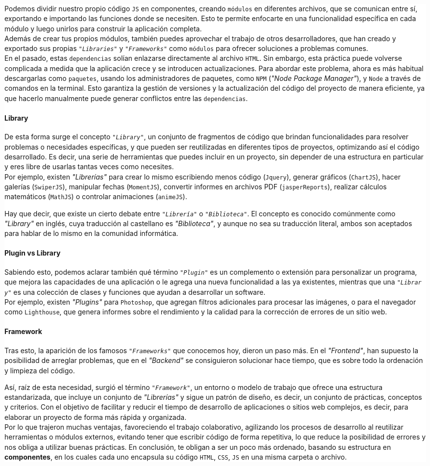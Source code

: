 Podemos dividir nuestro propio código `JS` en componentes, creando `módulos` en diferentes archivos, que se comunican entre sí, exportando e importando las funciones donde se necesiten. Esto te permite enfocarte en una funcionalidad específica en cada módulo y luego unirlos para construir la aplicación completa.  
Además de crear tus propios módulos, también puedes aprovechar el trabajo de otros desarrolladores, que han creado y exportado sus propias _`"Libraries"`_ y _`"Frameworks"`_ como `módulos` para ofrecer soluciones a problemas comunes.  
En el pasado, estas `dependencias` solían enlazarse directamente al archivo `HTML`. Sin embargo, esta práctica puede volverse complicada a medida que la aplicación crece y se introducen actualizaciones. Para abordar este problema, ahora es más habitual descargarlas como `paquetes`, usando los administradores de paquetes, como `NPM` (_"Node Package Manager"_), y `Node` a través de comandos en la terminal. Esto garantiza la gestión de versiones y la actualización del código del proyecto de manera eficiente, ya que hacerlo manualmente puede generar conflictos entre las `dependencias`.

#### Library

De esta forma surge el concepto _`"Library"`_, un conjunto de fragmentos de código que brindan funcionalidades para resolver problemas o necesidades específicas, y que pueden ser reutilizadas en diferentes tipos de proyectos, optimizando así el código desarrollado. Es decir, una serie de herramientas que puedes incluir en un proyecto, sin depender de una estructura en particular y eres libre de usarlas tantas veces como necesites.  
Por ejemplo, existen _"Librerías"_ para crear lo mismo escribiendo menos código (`Jquery`), generar gráficos (`ChartJS`), hacer galerías (`SwiperJS`), manipular fechas (`MomentJS`), convertir informes en archivos PDF (`jasperReports`), realizar cálculos matemáticos (`MathJS`) o controlar animaciones (`animeJS`).

Hay que decir, que existe un cierto debate entre _`"Librería"`_ o _`"Biblioteca"`_. El concepto es conocido comúnmente como _"Library"_ en inglés, cuya traducción al castellano es _"Biblioteca"_, y aunque no sea su traducción literal, ambos son aceptados para hablar de lo mismo en la comunidad informática.

#### Plugin vs Library

Sabiendo esto, podemos aclarar también qué término _`"Plugin"`_ es un complemento o extensión para personalizar un programa, que mejora las capacidades de una aplicación o le agrega una nueva funcionalidad a las ya existentes, mientras que una _`"Library"`_ es una colección de clases y funciones que ayudan a desarrollar un software.  
Por ejemplo, existen _"Plugins"_ para `Photoshop`, que agregan filtros adicionales para procesar las imágenes, o para el navegador como `Lighthouse`, que genera informes sobre el rendimiento y la calidad para la corrección de errores de un sitio web.

#### Framework

Tras esto, la aparición de los famosos _`"Frameworks"`_ que conocemos hoy, dieron un paso más. En el _"Frontend"_, han supuesto la posibilidad de arreglar problemas, que en el _"Backend"_ se consiguieron solucionar hace tiempo, que es sobre todo la ordenación y limpieza del código.

Así, raíz de esta necesidad, surgió el término _`"Framework"`_, un entorno o modelo de trabajo que ofrece una estructura estandarizada, que incluye un conjunto de _"Librerías"_ y sigue un patrón de diseño, es decir, un conjunto de prácticas, conceptos y criterios. Con el objetivo de facilitar y reducir el tiempo de desarrollo de aplicaciones o sitios web complejos, es decir, para elaborar un proyecto de forma más rápida y organizada.  
Por lo que trajeron muchas ventajas, favoreciendo el trabajo colaborativo, agilizando los procesos de desarrollo al reutilizar herramientas o módulos externos, evitando tener que escribir código de forma repetitiva, lo que reduce la posibilidad de errores y nos obliga a utilizar buenas prácticas. En conclusión, te obligan a ser un poco más ordenado, basando su estructura en **componentes**, en los cuales cada uno encapsula su código `HTML`, `CSS`, `JS` en una misma carpeta o archivo.
